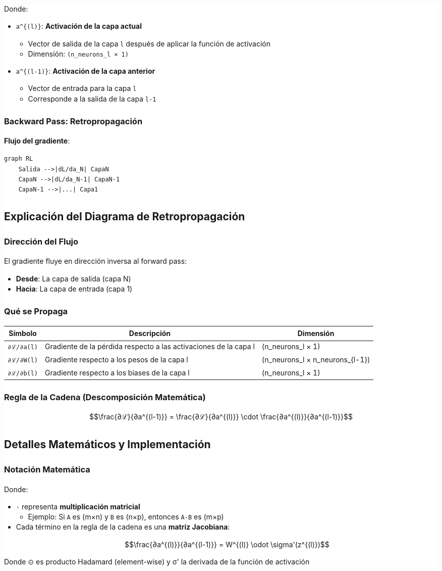 Donde:
- `a^{(l)}`: **Activación de la capa actual**  
  - Vector de salida de la capa `l` después de aplicar la función de activación
  - Dimensión: `(n_neurons_l × 1)`

- `a^{(l-1)}`: **Activación de la capa anterior**  
  - Vector de entrada para la capa `l`  
  - Corresponde a la salida de la capa `l-1`

### Backward Pass: Retropropagación
**Flujo del gradiente**:

```mermaid
graph RL
    Salida -->|dL/da_N| CapaN
    CapaN -->|dL/da_N-1| CapaN-1
    CapaN-1 -->|...| Capa1
```
## Explicación del Diagrama de Retropropagación

### Dirección del Flujo
El gradiente fluye en dirección inversa al forward pass:
- **Desde**: La capa de salida (capa N)
- **Hacia**: La capa de entrada (capa 1)

### Qué se Propaga
| Símbolo | Descripción | Dimensión |
|---------|-------------|-----------|
| `∂ℒ/∂a(l)` | Gradiente de la pérdida respecto a las activaciones de la capa l | (n_neurons_l × 1) |
| `∂ℒ/∂W(l)` | Gradiente respecto a los pesos de la capa l | (n_neurons_l × n_neurons_{l-1}) |
| `∂ℒ/∂b(l)` | Gradiente respecto a los biases de la capa l | (n_neurons_l × 1) |

### Regla de la Cadena (Descomposición Matemática)
```math
\frac{∂ℒ}{∂a^{(l-1)}} = \frac{∂ℒ}{∂a^{(l)}} \cdot \frac{∂a^{(l)}}{∂a^{(l-1)}}
```
## Detalles Matemáticos y Implementación

### Notación Matemática
Donde:
- `·` representa **multiplicación matricial**  
  - Ejemplo: Si `A` es (m×n) y `B` es (n×p), entonces `A·B` es (m×p)
- Cada término en la regla de la cadena es una **matriz Jacobiana**:
  ```math
  \frac{∂a^{(l)}}{∂a^{(l-1)}} = W^{(l)} \odot \sigma'(z^{(l)})
   ```
Donde ⊙ es producto Hadamard (element-wise) y σ' la derivada de la función de activación
